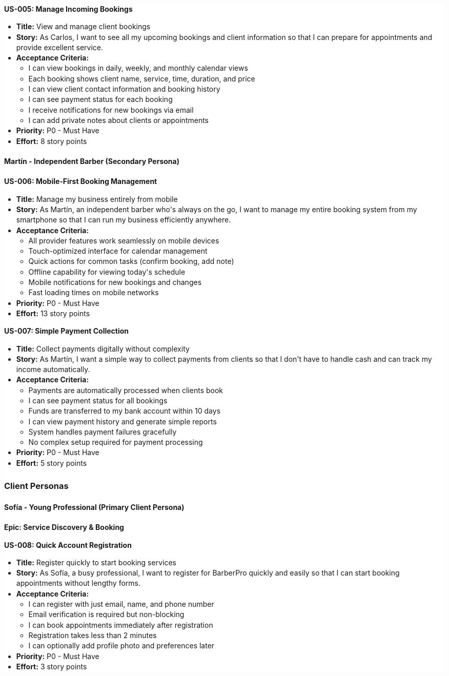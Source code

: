 **US-005: Manage Incoming Bookings**
- **Title:** View and manage client bookings
- **Story:** As Carlos, I want to see all my upcoming bookings and client information so that I can prepare for appointments and provide excellent service.
- **Acceptance Criteria:**
  - I can view bookings in daily, weekly, and monthly calendar views
  - Each booking shows client name, service, time, duration, and price
  - I can view client contact information and booking history
  - I can see payment status for each booking
  - I receive notifications for new bookings via email
  - I can add private notes about clients or appointments
- **Priority:** P0 - Must Have
- **Effort:** 8 story points

#### **Martín - Independent Barber (Secondary Persona)**

**US-006: Mobile-First Booking Management**
- **Title:** Manage my business entirely from mobile
- **Story:** As Martín, an independent barber who's always on the go, I want to manage my entire booking system from my smartphone so that I can run my business efficiently anywhere.
- **Acceptance Criteria:**
  - All provider features work seamlessly on mobile devices
  - Touch-optimized interface for calendar management
  - Quick actions for common tasks (confirm booking, add note)
  - Offline capability for viewing today's schedule
  - Mobile notifications for new bookings and changes
  - Fast loading times on mobile networks
- **Priority:** P0 - Must Have
- **Effort:** 13 story points

**US-007: Simple Payment Collection**
- **Title:** Collect payments digitally without complexity
- **Story:** As Martín, I want a simple way to collect payments from clients so that I don't have to handle cash and can track my income automatically.
- **Acceptance Criteria:**
  - Payments are automatically processed when clients book
  - I can see payment status for all bookings
  - Funds are transferred to my bank account within 10 days
  - I can view payment history and generate simple reports
  - System handles payment failures gracefully
  - No complex setup required for payment processing
- **Priority:** P0 - Must Have
- **Effort:** 5 story points

### **Client Personas**

#### **Sofía - Young Professional (Primary Client Persona)**

**Epic: Service Discovery & Booking**

**US-008: Quick Account Registration**
- **Title:** Register quickly to start booking services
- **Story:** As Sofía, a busy professional, I want to register for BarberPro quickly and easily so that I can start booking appointments without lengthy forms.
- **Acceptance Criteria:**
  - I can register with just email, name, and phone number
  - Email verification is required but non-blocking
  - I can book appointments immediately after registration
  - Registration takes less than 2 minutes
  - I can optionally add profile photo and preferences later
- **Priority:** P0 - Must Have
- **Effort:** 3 story points

